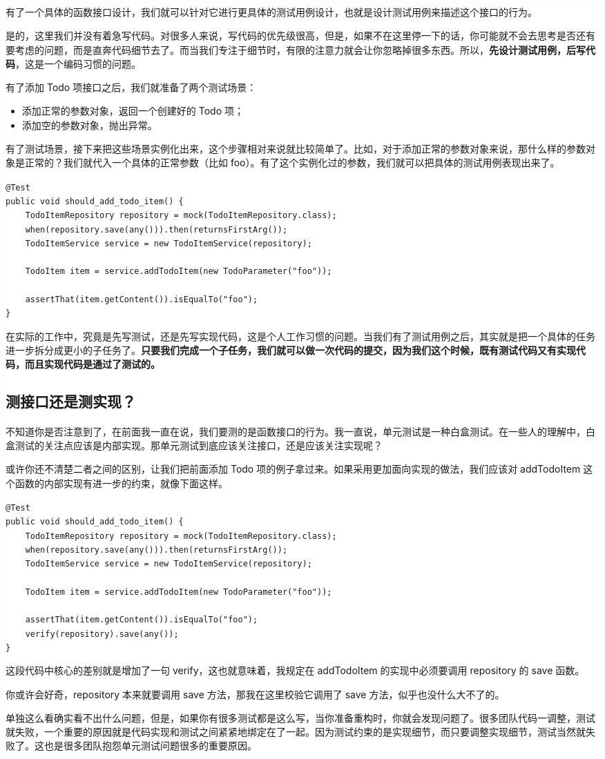 有了一个具体的函数接口设计，我们就可以针对它进行更具体的测试用例设计，也就是设计测试用例来描述这个接口的行为。

是的，这里我们并没有着急写代码。对很多人来说，写代码的优先级很高，但是，如果不在这里停一下的话，你可能就不会去思考是否还有要考虑的问题，而是直奔代码细节去了。而当我们专注于细节时，有限的注意力就会让你忽略掉很多东西。所以，**先设计测试用例，后写代码**，这是一个编码习惯的问题。

有了添加 Todo 项接口之后，我们就准备了两个测试场景：

- 添加正常的参数对象，返回一个创建好的 Todo 项；
- 添加空的参数对象，抛出异常。

有了测试场景，接下来把这些场景实例化出来，这个步骤相对来说就比较简单了。比如，对于添加正常的参数对象来说，那什么样的参数对象是正常的？我们就代入一个具体的正常参数（比如 foo）。有了这个实例化过的参数，我们就可以把具体的测试用例表现出来了。

```
@Test
public void should_add_todo_item() {
    TodoItemRepository repository = mock(TodoItemRepository.class);
    when(repository.save(any())).then(returnsFirstArg());
    TodoItemService service = new TodoItemService(repository);
    
    TodoItem item = service.addTodoItem(new TodoParameter("foo"));
    
    assertThat(item.getContent()).isEqualTo("foo");
}
```

在实际的工作中，究竟是先写测试，还是先写实现代码，这是个人工作习惯的问题。当我们有了测试用例之后，其实就是把一个具体的任务进一步拆分成更小的子任务了。**只要我们完成一个子任务，我们就可以做一次代码的提交，因为我们这个时候，既有测试代码又有实现代码，而且实现代码是通过了测试的。**

## 测接口还是测实现？

不知道你是否注意到了，在前面我一直在说，我们要测的是函数接口的行为。我一直说，单元测试是一种白盒测试。在一些人的理解中，白盒测试的关注点应该是内部实现。那单元测试到底应该关注接口，还是应该关注实现呢？

或许你还不清楚二者之间的区别，让我们把前面添加 Todo 项的例子拿过来。如果采用更加面向实现的做法，我们应该对 addTodoItem 这个函数的内部实现有进一步的约束，就像下面这样。

```
@Test
public void should_add_todo_item() {
    TodoItemRepository repository = mock(TodoItemRepository.class);
    when(repository.save(any())).then(returnsFirstArg());
    TodoItemService service = new TodoItemService(repository);
    
    TodoItem item = service.addTodoItem(new TodoParameter("foo"));
    
    assertThat(item.getContent()).isEqualTo("foo");
    verify(repository).save(any());
}
```

这段代码中核心的差别就是增加了一句 verify，这也就意味着，我规定在 addTodoItem 的实现中必须要调用 repository 的 save 函数。

你或许会好奇，repository 本来就要调用 save 方法，那我在这里校验它调用了 save 方法，似乎也没什么大不了的。

单独这么看确实看不出什么问题，但是，如果你有很多测试都是这么写，当你准备重构时，你就会发现问题了。很多团队代码一调整，测试就失败，一个重要的原因就是代码实现和测试之间紧紧地绑定在了一起。因为测试约束的是实现细节，而只要调整实现细节，测试当然就失败了。这也是很多团队抱怨单元测试问题很多的重要原因。
